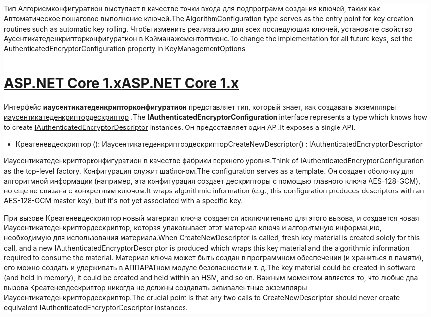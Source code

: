 <span data-ttu-id="7afdb-172">Тип Алгорисмконфигуратион выступает в качестве точки входа для подпрограмм создания ключей, таких как [Автоматическое пошаговое выполнение ключей](xref:security/data-protection/implementation/key-management#key-expiration-and-rolling).</span><span class="sxs-lookup"><span data-stu-id="7afdb-172">The AlgorithmConfiguration type serves as the entry point for key creation routines such as [automatic key rolling](xref:security/data-protection/implementation/key-management#key-expiration-and-rolling).</span></span> <span data-ttu-id="7afdb-173">Чтобы изменить реализацию для всех последующих ключей, установите свойство Аусентикатеденкрипторконфигуратион в Кэйманажементоптионс.</span><span class="sxs-lookup"><span data-stu-id="7afdb-173">To change the implementation for all future keys, set the AuthenticatedEncryptorConfiguration property in KeyManagementOptions.</span></span>

# <a name="aspnet-core-1x"></a>[<span data-ttu-id="7afdb-174">ASP.NET Core 1.x</span><span class="sxs-lookup"><span data-stu-id="7afdb-174">ASP.NET Core 1.x</span></span>](#tab/aspnetcore1x)

<span data-ttu-id="7afdb-175">Интерфейс **иаусентикатеденкрипторконфигуратион** представляет тип, который знает, как создавать экземпляры [иаусентикатеденкриптордескриптор](xref:security/data-protection/extensibility/core-crypto#data-protection-extensibility-core-crypto-iauthenticatedencryptordescriptor) .</span><span class="sxs-lookup"><span data-stu-id="7afdb-175">The **IAuthenticatedEncryptorConfiguration** interface represents a type which knows how to create [IAuthenticatedEncryptorDescriptor](xref:security/data-protection/extensibility/core-crypto#data-protection-extensibility-core-crypto-iauthenticatedencryptordescriptor) instances.</span></span> <span data-ttu-id="7afdb-176">Он предоставляет один API.</span><span class="sxs-lookup"><span data-stu-id="7afdb-176">It exposes a single API.</span></span>

* <span data-ttu-id="7afdb-177">Креатеневдескриптор (): Иаусентикатеденкриптордескриптор</span><span class="sxs-lookup"><span data-stu-id="7afdb-177">CreateNewDescriptor() : IAuthenticatedEncryptorDescriptor</span></span>

<span data-ttu-id="7afdb-178">Иаусентикатеденкрипторконфигуратион в качестве фабрики верхнего уровня.</span><span class="sxs-lookup"><span data-stu-id="7afdb-178">Think of IAuthenticatedEncryptorConfiguration as the top-level factory.</span></span> <span data-ttu-id="7afdb-179">Конфигурация служит шаблоном.</span><span class="sxs-lookup"><span data-stu-id="7afdb-179">The configuration serves as a template.</span></span> <span data-ttu-id="7afdb-180">Он создает оболочку для алгоритмной информации (например, эта конфигурация создает дескрипторы с помощью главного ключа AES-128-GCM), но еще не связана с конкретным ключом.</span><span class="sxs-lookup"><span data-stu-id="7afdb-180">It wraps algorithmic information (e.g., this configuration produces descriptors with an AES-128-GCM master key), but it's not yet associated with a specific key.</span></span>

<span data-ttu-id="7afdb-181">При вызове Креатеневдескриптор новый материал ключа создается исключительно для этого вызова, и создается новая Иаусентикатеденкриптордескриптор, которая упаковывает этот материал ключа и алгоритмную информацию, необходимую для использования материала.</span><span class="sxs-lookup"><span data-stu-id="7afdb-181">When CreateNewDescriptor is called, fresh key material is created solely for this call, and a new IAuthenticatedEncryptorDescriptor is produced which wraps this key material and the algorithmic information required to consume the material.</span></span> <span data-ttu-id="7afdb-182">Материал ключа может быть создан в программном обеспечении (и храниться в памяти), его можно создать и удерживать в АППАРАТном модуле безопасности и т. д.</span><span class="sxs-lookup"><span data-stu-id="7afdb-182">The key material could be created in software (and held in memory), it could be created and held within an HSM, and so on.</span></span> <span data-ttu-id="7afdb-183">Важным моментом является то, что любые два вызова Креатеневдескриптор никогда не должны создавать эквивалентные экземпляры Иаусентикатеденкриптордескриптор.</span><span class="sxs-lookup"><span data-stu-id="7afdb-183">The crucial point is that any two calls to CreateNewDescriptor should never create equivalent IAuthenticatedEncryptorDescriptor instances.</span></span>
